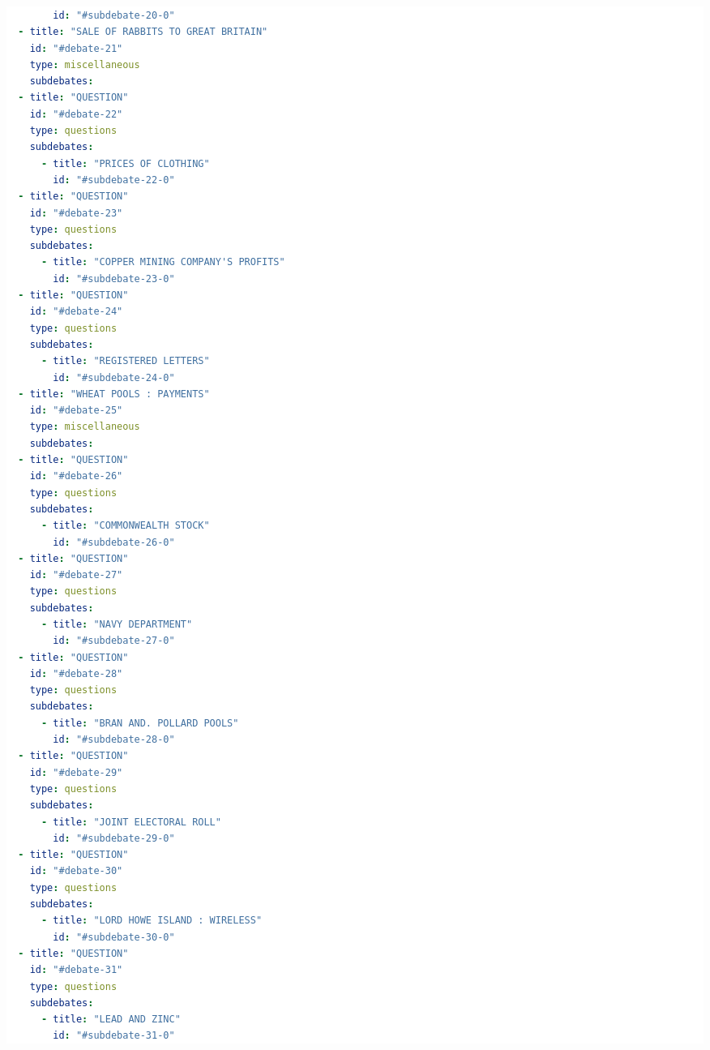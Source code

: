 ```yaml
        id: "#subdebate-20-0"
  - title: "SALE OF RABBITS TO GREAT BRITAIN"
    id: "#debate-21"
    type: miscellaneous
    subdebates:
  - title: "QUESTION"
    id: "#debate-22"
    type: questions
    subdebates:
      - title: "PRICES OF CLOTHING"
        id: "#subdebate-22-0"
  - title: "QUESTION"
    id: "#debate-23"
    type: questions
    subdebates:
      - title: "COPPER MINING COMPANY'S PROFITS"
        id: "#subdebate-23-0"
  - title: "QUESTION"
    id: "#debate-24"
    type: questions
    subdebates:
      - title: "REGISTERED LETTERS"
        id: "#subdebate-24-0"
  - title: "WHEAT POOLS : PAYMENTS"
    id: "#debate-25"
    type: miscellaneous
    subdebates:
  - title: "QUESTION"
    id: "#debate-26"
    type: questions
    subdebates:
      - title: "COMMONWEALTH STOCK"
        id: "#subdebate-26-0"
  - title: "QUESTION"
    id: "#debate-27"
    type: questions
    subdebates:
      - title: "NAVY DEPARTMENT"
        id: "#subdebate-27-0"
  - title: "QUESTION"
    id: "#debate-28"
    type: questions
    subdebates:
      - title: "BRAN AND. POLLARD POOLS"
        id: "#subdebate-28-0"
  - title: "QUESTION"
    id: "#debate-29"
    type: questions
    subdebates:
      - title: "JOINT ELECTORAL ROLL"
        id: "#subdebate-29-0"
  - title: "QUESTION"
    id: "#debate-30"
    type: questions
    subdebates:
      - title: "LORD HOWE ISLAND : WIRELESS"
        id: "#subdebate-30-0"
  - title: "QUESTION"
    id: "#debate-31"
    type: questions
    subdebates:
      - title: "LEAD AND ZINC"
        id: "#subdebate-31-0"
```